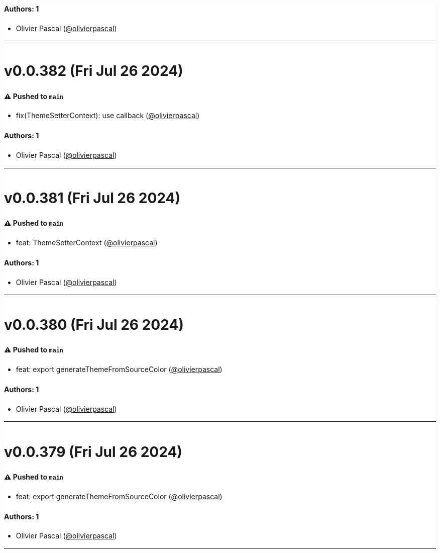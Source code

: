 #### Authors: 1

- Olivier Pascal ([@olivierpascal](https://github.com/olivierpascal))

---

# v0.0.382 (Fri Jul 26 2024)

#### ⚠️ Pushed to `main`

- fix(ThemeSetterContext): use callback ([@olivierpascal](https://github.com/olivierpascal))

#### Authors: 1

- Olivier Pascal ([@olivierpascal](https://github.com/olivierpascal))

---

# v0.0.381 (Fri Jul 26 2024)

#### ⚠️ Pushed to `main`

- feat: ThemeSetterContext ([@olivierpascal](https://github.com/olivierpascal))

#### Authors: 1

- Olivier Pascal ([@olivierpascal](https://github.com/olivierpascal))

---

# v0.0.380 (Fri Jul 26 2024)

#### ⚠️ Pushed to `main`

- feat: export generateThemeFromSourceColor ([@olivierpascal](https://github.com/olivierpascal))

#### Authors: 1

- Olivier Pascal ([@olivierpascal](https://github.com/olivierpascal))

---

# v0.0.379 (Fri Jul 26 2024)

#### ⚠️ Pushed to `main`

- feat: export generateThemeFromSourceColor ([@olivierpascal](https://github.com/olivierpascal))

#### Authors: 1

- Olivier Pascal ([@olivierpascal](https://github.com/olivierpascal))

---